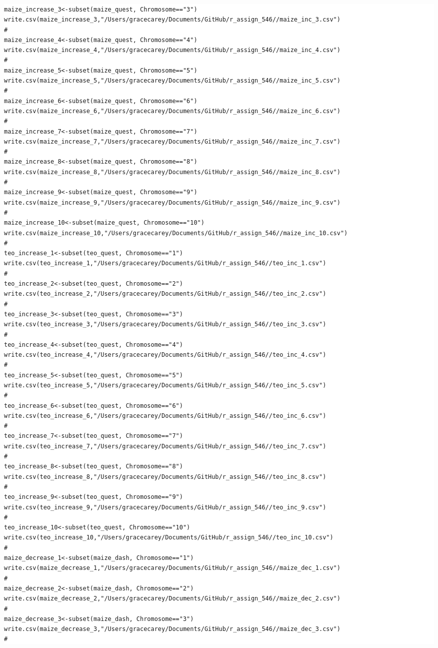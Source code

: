 ```{r}
maize_increase_3<-subset(maize_quest, Chromosome=="3")
write.csv(maize_increase_3,"/Users/gracecarey/Documents/GitHub/r_assign_546//maize_inc_3.csv")
#
maize_increase_4<-subset(maize_quest, Chromosome=="4")
write.csv(maize_increase_4,"/Users/gracecarey/Documents/GitHub/r_assign_546//maize_inc_4.csv")
#
maize_increase_5<-subset(maize_quest, Chromosome=="5")
write.csv(maize_increase_5,"/Users/gracecarey/Documents/GitHub/r_assign_546//maize_inc_5.csv")
#
maize_increase_6<-subset(maize_quest, Chromosome=="6")
write.csv(maize_increase_6,"/Users/gracecarey/Documents/GitHub/r_assign_546//maize_inc_6.csv")
#
maize_increase_7<-subset(maize_quest, Chromosome=="7")
write.csv(maize_increase_7,"/Users/gracecarey/Documents/GitHub/r_assign_546//maize_inc_7.csv")
#
maize_increase_8<-subset(maize_quest, Chromosome=="8")
write.csv(maize_increase_8,"/Users/gracecarey/Documents/GitHub/r_assign_546//maize_inc_8.csv")
#
maize_increase_9<-subset(maize_quest, Chromosome=="9")
write.csv(maize_increase_9,"/Users/gracecarey/Documents/GitHub/r_assign_546//maize_inc_9.csv")
#
maize_increase_10<-subset(maize_quest, Chromosome=="10")
write.csv(maize_increase_10,"/Users/gracecarey/Documents/GitHub/r_assign_546//maize_inc_10.csv")
#
teo_increase_1<-subset(teo_quest, Chromosome=="1")
write.csv(teo_increase_1,"/Users/gracecarey/Documents/GitHub/r_assign_546//teo_inc_1.csv")
#
teo_increase_2<-subset(teo_quest, Chromosome=="2")
write.csv(teo_increase_2,"/Users/gracecarey/Documents/GitHub/r_assign_546//teo_inc_2.csv")
#
teo_increase_3<-subset(teo_quest, Chromosome=="3")
write.csv(teo_increase_3,"/Users/gracecarey/Documents/GitHub/r_assign_546//teo_inc_3.csv")
#
teo_increase_4<-subset(teo_quest, Chromosome=="4")
write.csv(teo_increase_4,"/Users/gracecarey/Documents/GitHub/r_assign_546//teo_inc_4.csv")
#
teo_increase_5<-subset(teo_quest, Chromosome=="5")
write.csv(teo_increase_5,"/Users/gracecarey/Documents/GitHub/r_assign_546//teo_inc_5.csv")
#
teo_increase_6<-subset(teo_quest, Chromosome=="6")
write.csv(teo_increase_6,"/Users/gracecarey/Documents/GitHub/r_assign_546//teo_inc_6.csv")
#
teo_increase_7<-subset(teo_quest, Chromosome=="7")
write.csv(teo_increase_7,"/Users/gracecarey/Documents/GitHub/r_assign_546//teo_inc_7.csv")
#
teo_increase_8<-subset(teo_quest, Chromosome=="8")
write.csv(teo_increase_8,"/Users/gracecarey/Documents/GitHub/r_assign_546//teo_inc_8.csv")
#
teo_increase_9<-subset(teo_quest, Chromosome=="9")
write.csv(teo_increase_9,"/Users/gracecarey/Documents/GitHub/r_assign_546//teo_inc_9.csv")
#
teo_increase_10<-subset(teo_quest, Chromosome=="10")
write.csv(teo_increase_10,"/Users/gracecarey/Documents/GitHub/r_assign_546//teo_inc_10.csv")
#
maize_decrease_1<-subset(maize_dash, Chromosome=="1")
write.csv(maize_decrease_1,"/Users/gracecarey/Documents/GitHub/r_assign_546//maize_dec_1.csv")
#
maize_decrease_2<-subset(maize_dash, Chromosome=="2")
write.csv(maize_decrease_2,"/Users/gracecarey/Documents/GitHub/r_assign_546//maize_dec_2.csv")
#
maize_decrease_3<-subset(maize_dash, Chromosome=="3")
write.csv(maize_decrease_3,"/Users/gracecarey/Documents/GitHub/r_assign_546//maize_dec_3.csv")
#
```